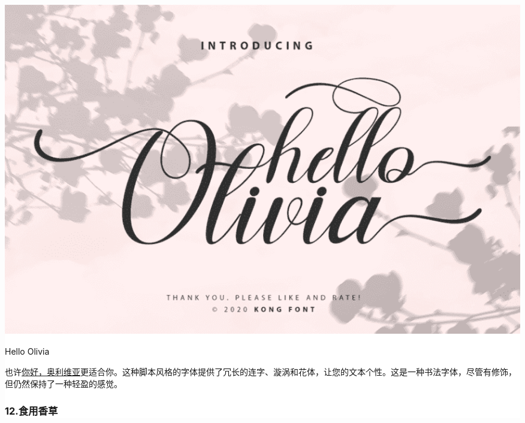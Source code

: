 ![hello olivia](img/a26baae5ccde087cd7e753ac46178ff4.png)

Hello Olivia



也许[你好，奥利维亚](https://www.dafont.com/hello-olivia.font)更适合你。这种脚本风格的字体提供了冗长的连字、漩涡和花体，让您的文本个性。这是一种书法字体，尽管有修饰，但仍然保持了一种轻盈的感觉。

### 12.食用香草
